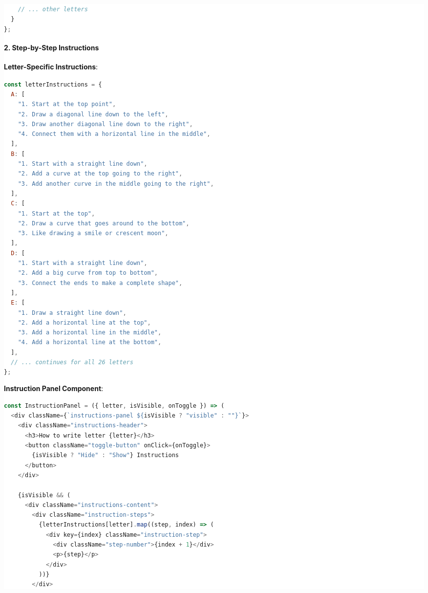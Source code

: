 ```javascript
    // ... other letters
  }
};
```

#### 2. Step-by-Step Instructions

**Letter-Specific Instructions**:

```javascript
const letterInstructions = {
  A: [
    "1. Start at the top point",
    "2. Draw a diagonal line down to the left",
    "3. Draw another diagonal line down to the right",
    "4. Connect them with a horizontal line in the middle",
  ],
  B: [
    "1. Start with a straight line down",
    "2. Add a curve at the top going to the right",
    "3. Add another curve in the middle going to the right",
  ],
  C: [
    "1. Start at the top",
    "2. Draw a curve that goes around to the bottom",
    "3. Like drawing a smile or crescent moon",
  ],
  D: [
    "1. Start with a straight line down",
    "2. Add a big curve from top to bottom",
    "3. Connect the ends to make a complete shape",
  ],
  E: [
    "1. Draw a straight line down",
    "2. Add a horizontal line at the top",
    "3. Add a horizontal line in the middle",
    "4. Add a horizontal line at the bottom",
  ],
  // ... continues for all 26 letters
};
```

**Instruction Panel Component**:

```javascript
const InstructionPanel = ({ letter, isVisible, onToggle }) => (
  <div className={`instructions-panel ${isVisible ? "visible" : ""}`}>
    <div className="instructions-header">
      <h3>How to write letter {letter}</h3>
      <button className="toggle-button" onClick={onToggle}>
        {isVisible ? "Hide" : "Show"} Instructions
      </button>
    </div>

    {isVisible && (
      <div className="instructions-content">
        <div className="instruction-steps">
          {letterInstructions[letter].map((step, index) => (
            <div key={index} className="instruction-step">
              <div className="step-number">{index + 1}</div>
              <p>{step}</p>
            </div>
          ))}
        </div>

```